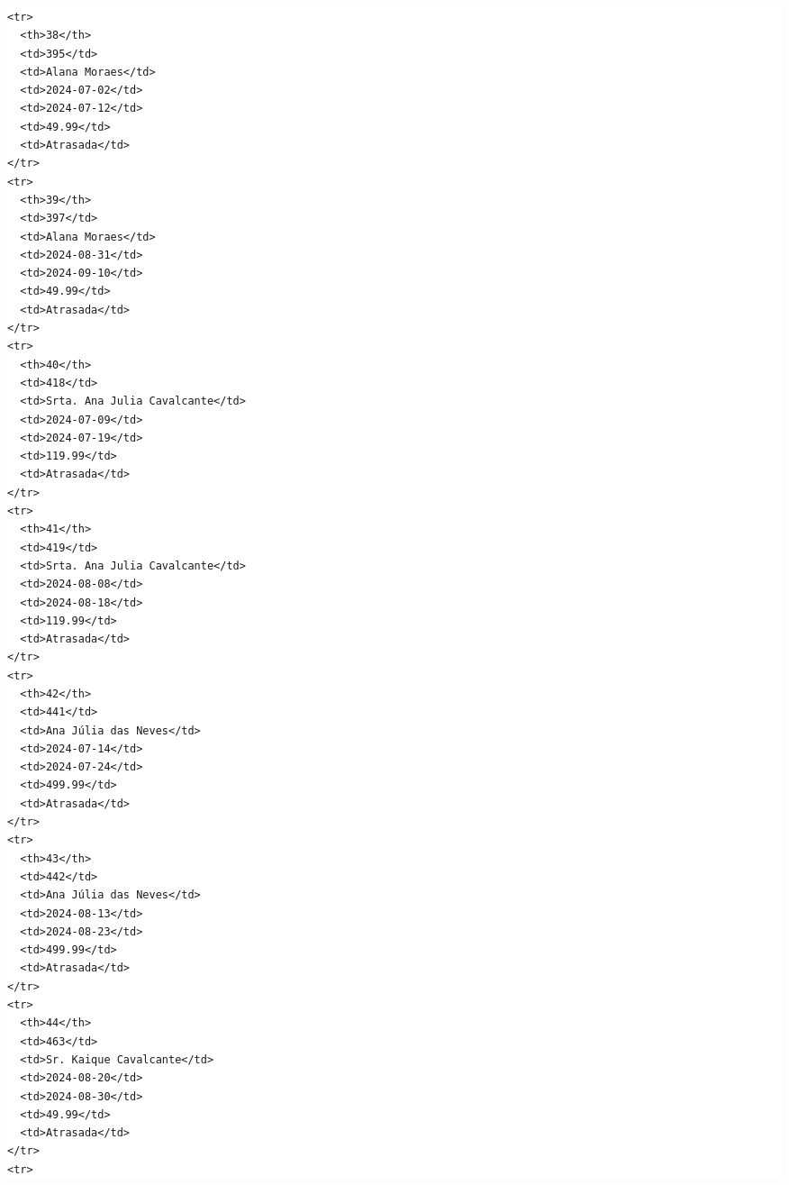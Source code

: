     <tr>
      <th>38</th>
      <td>395</td>
      <td>Alana Moraes</td>
      <td>2024-07-02</td>
      <td>2024-07-12</td>
      <td>49.99</td>
      <td>Atrasada</td>
    </tr>
    <tr>
      <th>39</th>
      <td>397</td>
      <td>Alana Moraes</td>
      <td>2024-08-31</td>
      <td>2024-09-10</td>
      <td>49.99</td>
      <td>Atrasada</td>
    </tr>
    <tr>
      <th>40</th>
      <td>418</td>
      <td>Srta. Ana Julia Cavalcante</td>
      <td>2024-07-09</td>
      <td>2024-07-19</td>
      <td>119.99</td>
      <td>Atrasada</td>
    </tr>
    <tr>
      <th>41</th>
      <td>419</td>
      <td>Srta. Ana Julia Cavalcante</td>
      <td>2024-08-08</td>
      <td>2024-08-18</td>
      <td>119.99</td>
      <td>Atrasada</td>
    </tr>
    <tr>
      <th>42</th>
      <td>441</td>
      <td>Ana Júlia das Neves</td>
      <td>2024-07-14</td>
      <td>2024-07-24</td>
      <td>499.99</td>
      <td>Atrasada</td>
    </tr>
    <tr>
      <th>43</th>
      <td>442</td>
      <td>Ana Júlia das Neves</td>
      <td>2024-08-13</td>
      <td>2024-08-23</td>
      <td>499.99</td>
      <td>Atrasada</td>
    </tr>
    <tr>
      <th>44</th>
      <td>463</td>
      <td>Sr. Kaique Cavalcante</td>
      <td>2024-08-20</td>
      <td>2024-08-30</td>
      <td>49.99</td>
      <td>Atrasada</td>
    </tr>
    <tr>